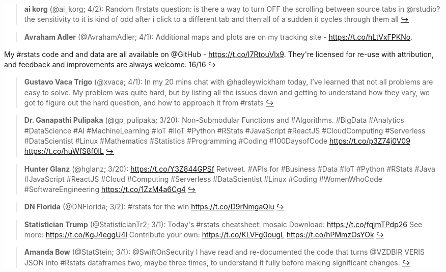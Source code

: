 


> **ai korg** (@ai_korg; 4/2): Random #rstats question: is there a way to turn OFF the scrolling between source tabs in @rstudio? the sensitivity to it is kind of odd after i click to a different tab and then all of a sudden it cycles through them all  [&#8618;](https://twitter.com/dataandme/status/1274079784902033408)




> **Avraham Adler** (@AvrahamAdler; 4/1): Additional maps and plots are on my tracking site - https://t.co/hLtVxFPKNo. 
>
My #rstats code and and data are all available on @GitHub - https://t.co/I7RtouVlx9. They're licensed for re-use with attribution, and feedback and improvements are always welcome. 16/16  [&#8618;](https://twitter.com/dataandme/status/1274128794257895424)




> **Gustavo Vaca Trigo** (@xvaca; 4/1): In my 20 mins chat with @hadleywickham today, I’ve learned that not all problems are easy to solve. My problem was quite hard, but by listing all the issues down and getting to understand how they vary, we got to figure out the hard question, and how to approach it from #rstats  [&#8618;](https://twitter.com/dataandme/status/1274089177399922688)




> **Dr. Ganapathi Pulipaka** (@gp_pulipaka; 3/20): Non-Submodular Functions and #Algorithms. #BigData #Analytics #DataScience #AI #MachineLearning #IoT #IIoT #Python #RStats  #JavaScript #ReactJS #CloudComputing #Serverless #DataScientist #Linux #Mathematics #Statistics #Programming #Coding #100DaysofCode 
https://t.co/p3Z74j0V09 https://t.co/huWfS8f0lL  [&#8618;](https://twitter.com/dataandme/status/1274178920632459265)




> **Hunter Glanz** (@hglanz; 3/20): https://t.co/Y3Z844GPSf Retweet. #APIs for #Business #Data #IoT #Python #RStats #Java #JavaScript #ReactJS  #Cloud #Computing #Serverless #DataScientist #Linux #Coding #WomenWhoCode #SoftwareEngineering https://t.co/1ZzM4a6Cg4  [&#8618;](https://twitter.com/dataandme/status/1274108643122839557)




> **DN Florida** (@DNFlorida; 3/2): #rstats for the win https://t.co/D9rNmgaQiu  [&#8618;](https://twitter.com/dataandme/status/1274150184184885248)




> **Statistician Trump** (@StatisticianTr2; 3/1): Today's #rstats cheatsheet: mosaic
Download: https://t.co/fqjmTPdp26
See more: https://t.co/KgJ4eggU4l
Contribute your own: https://t.co/KLVFg0ougL https://t.co/hPMmzOsYOk  [&#8618;](https://twitter.com/dataandme/status/1274175160887717888)




> **Amanda Bow** (@StatStein; 3/1): @SwiftOnSecurity I have read and re-documented the code that turns @VZDBIR  VERIS JSON into #Rstats dataframes two, maybe three times, to understand it fully before making significant changes.  [&#8618;](https://twitter.com/dataandme/status/1274083207479263233)
